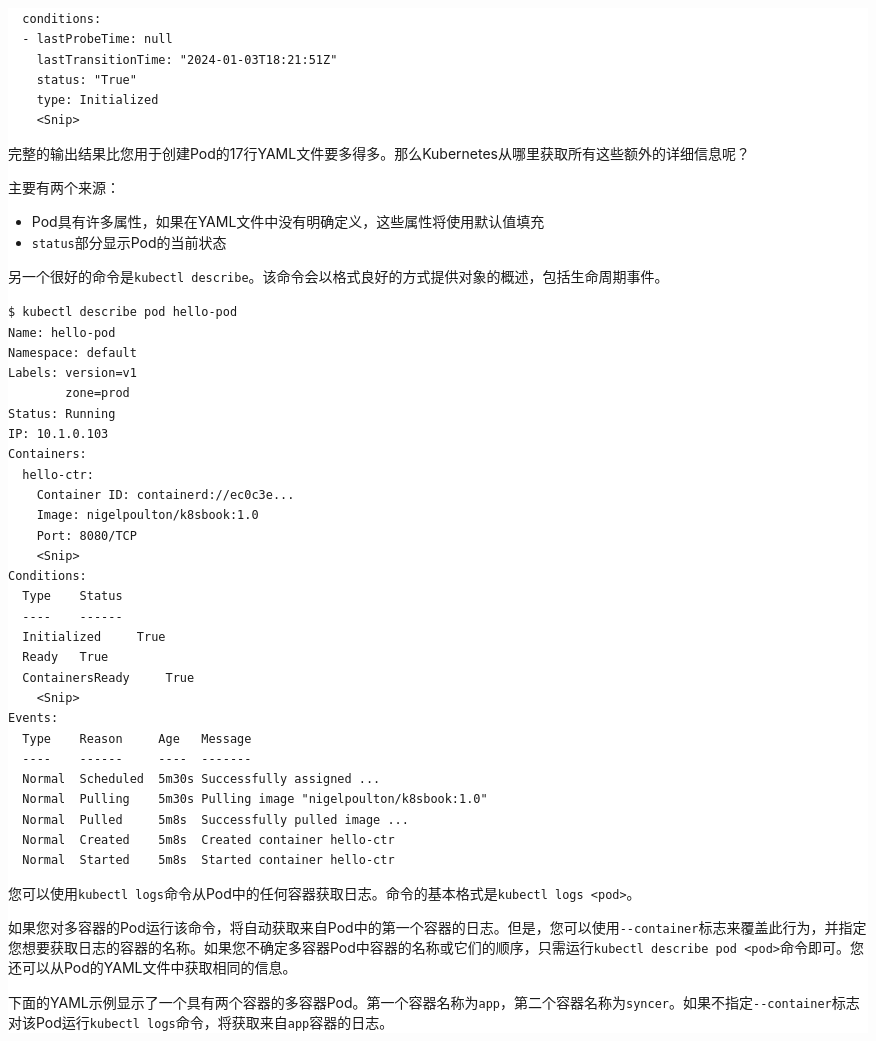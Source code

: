 ```
  conditions:
  - lastProbeTime: null
    lastTransitionTime: "2024-01-03T18:21:51Z"
    status: "True"
    type: Initialized
    <Snip>
```

完整的输出结果比您用于创建Pod的17行YAML文件要多得多。那么Kubernetes从哪里获取所有这些额外的详细信息呢？

主要有两个来源：

- Pod具有许多属性，如果在YAML文件中没有明确定义，这些属性将使用默认值填充
- `status`部分显示Pod的当前状态

另一个很好的命令是`kubectl describe`。该命令会以格式良好的方式提供对象的概述，包括生命周期事件。

```
$ kubectl describe pod hello-pod
Name: hello-pod
Namespace: default
Labels: version=v1
        zone=prod
Status: Running
IP: 10.1.0.103
Containers:
  hello-ctr:
    Container ID: containerd://ec0c3e...
    Image: nigelpoulton/k8sbook:1.0
    Port: 8080/TCP
    <Snip>
Conditions:
  Type    Status
  ----    ------
  Initialized     True
  Ready   True
  ContainersReady     True
    <Snip>
Events:
  Type    Reason     Age   Message
  ----    ------     ----  -------
  Normal  Scheduled  5m30s Successfully assigned ...
  Normal  Pulling    5m30s Pulling image "nigelpoulton/k8sbook:1.0"
  Normal  Pulled     5m8s  Successfully pulled image ...
  Normal  Created    5m8s  Created container hello-ctr
  Normal  Started    5m8s  Started container hello-ctr
```

您可以使用`kubectl logs`命令从Pod中的任何容器获取日志。命令的基本格式是`kubectl logs <pod>`。

如果您对多容器的Pod运行该命令，将自动获取来自Pod中的第一个容器的日志。但是，您可以使用`--container`标志来覆盖此行为，并指定您想要获取日志的容器的名称。如果您不确定多容器Pod中容器的名称或它们的顺序，只需运行`kubectl describe pod <pod>`命令即可。您还可以从Pod的YAML文件中获取相同的信息。

下面的YAML示例显示了一个具有两个容器的多容器Pod。第一个容器名称为`app`，第二个容器名称为`syncer`。如果不指定`--container`标志对该Pod运行`kubectl logs`命令，将获取来自`app`容器的日志。
